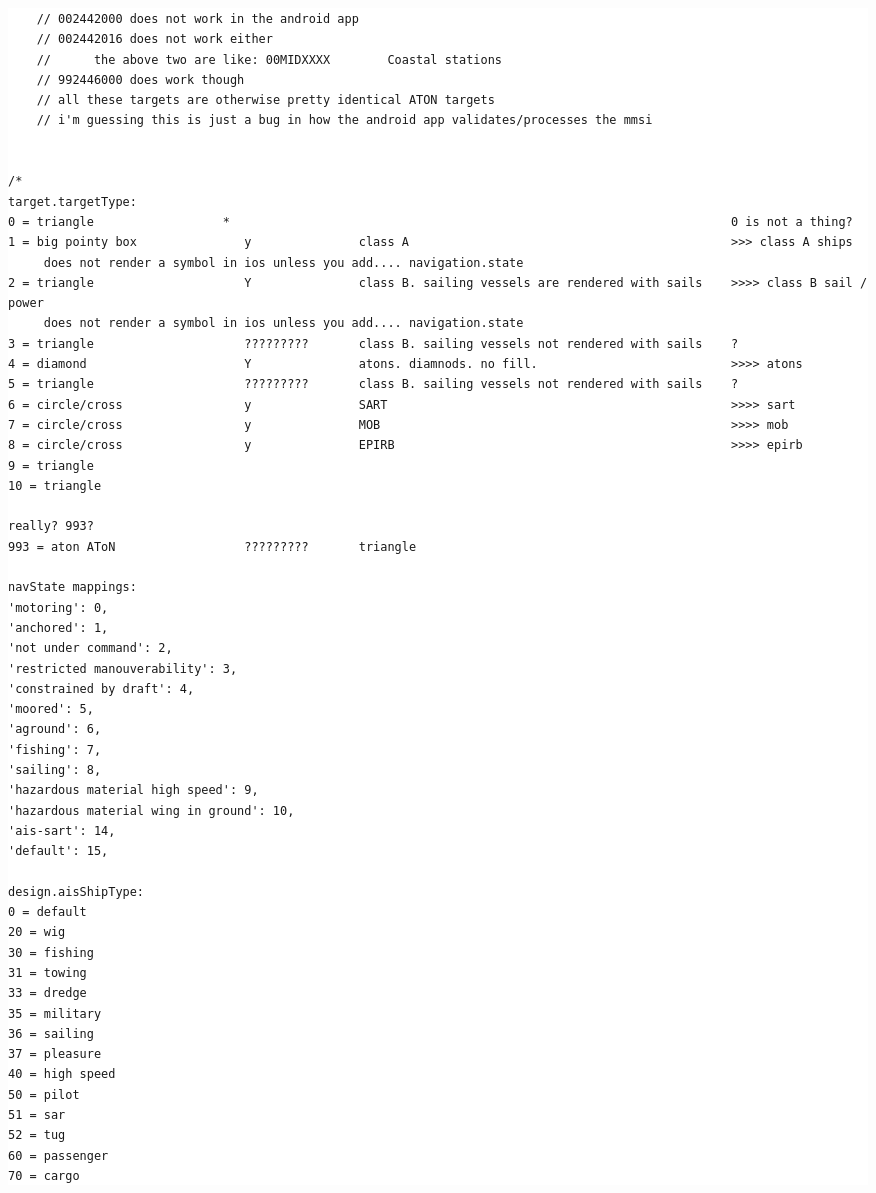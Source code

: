         // 002442000 does not work in the android app
        // 002442016 does not work either
        //      the above two are like: 00MIDXXXX        Coastal stations
        // 992446000 does work though
        // all these targets are otherwise pretty identical ATON targets
        // i'm guessing this is just a bug in how the android app validates/processes the mmsi


    /*
    target.targetType:
    0 = triangle                  *                                                                      0 is not a thing?
    1 = big pointy box               y               class A                                             >>> class A ships
         does not render a symbol in ios unless you add.... navigation.state
    2 = triangle                     Y               class B. sailing vessels are rendered with sails    >>>> class B sail / power
         does not render a symbol in ios unless you add.... navigation.state
    3 = triangle                     ?????????       class B. sailing vessels not rendered with sails    ?
    4 = diamond                      Y               atons. diamnods. no fill.                           >>>> atons
    5 = triangle                     ?????????       class B. sailing vessels not rendered with sails    ?
    6 = circle/cross                 y               SART                                                >>>> sart
    7 = circle/cross                 y               MOB                                                 >>>> mob
    8 = circle/cross                 y               EPIRB                                               >>>> epirb
    9 = triangle
    10 = triangle

    really? 993?
    993 = aton AToN                  ?????????       triangle

    navState mappings:
    'motoring': 0,
    'anchored': 1,
    'not under command': 2,
    'restricted manouverability': 3,
    'constrained by draft': 4,
    'moored': 5,
    'aground': 6,
    'fishing': 7,
    'sailing': 8,
    'hazardous material high speed': 9,
    'hazardous material wing in ground': 10,
    'ais-sart': 14,
    'default': 15,

    design.aisShipType:
    0 = default
    20 = wig
    30 = fishing
    31 = towing
    33 = dredge
    35 = military
    36 = sailing
    37 = pleasure
    40 = high speed
    50 = pilot
    51 = sar
    52 = tug
    60 = passenger
    70 = cargo